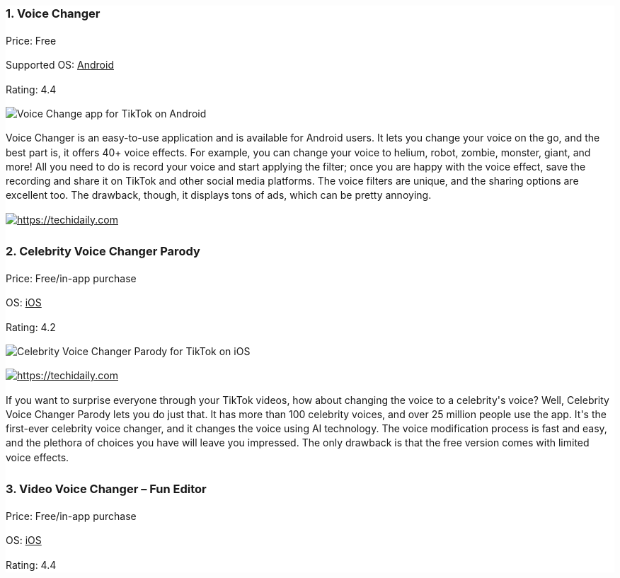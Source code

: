 ### 1. Voice Changer

Price: Free

Supported OS: [Android](https://play.google.com/store/apps/details?id=com.baviux.voicechanger)

Rating: 4.4

![ Voice Change app for TikTok on Android](https://images.wondershare.com/filmora/article-images/voice-changer-with-effects-android.jpg)

Voice Changer is an easy-to-use application and is available for Android users. It lets you change your voice on the go, and the best part is, it offers 40+ voice effects. For example, you can change your voice to helium, robot, zombie, monster, giant, and more! All you need to do is record your voice and start applying the filter; once you are happy with the voice effect, save the recording and share it on TikTok and other social media platforms. The voice filters are unique, and the sharing options are excellent too. The drawback, though, it displays tons of ads, which can be pretty annoying.


<a href="https://electronicx.pxf.io/c/5597632/1166360/14483" target="_top" id="1166360">
  <img src="//a.impactradius-go.com/display-ad/14483-1166360" border="0" alt="https://techidaily.com" width="728" height="90"/>
</a>
<img height="0" width="0" src="https://electronicx.pxf.io/i/5597632/1166360/14483" style="position:absolute;visibility:hidden;" border="0" />

### 2. Celebrity Voice Changer Parody

Price: Free/in-app purchase

OS: [iOS](https://apps.apple.com/us/app/celebrity-voice-changer-parody/id1111710488)

Rating: 4.2

![Celebrity Voice Changer Parody for TikTok on iOS](https://images.wondershare.com/filmora/article-images/celebrity-voice-changer-parody.jpg)


<a href="https://aligracehair.sjv.io/c/5597632/2006919/19272" target="_top" id="2006919">
  <img src="//a.impactradius-go.com/display-ad/19272-2006919" border="0" alt="https://techidaily.com" width="728" height="90"/>
</a>
<img height="0" width="0" src="https://aligracehair.sjv.io/i/5597632/2006919/19272" style="position:absolute;visibility:hidden;" border="0" />

If you want to surprise everyone through your TikTok videos, how about changing the voice to a celebrity's voice? Well, Celebrity Voice Changer Parody lets you do just that. It has more than 100 celebrity voices, and over 25 million people use the app. It's the first-ever celebrity voice changer, and it changes the voice using AI technology. The voice modification process is fast and easy, and the plethora of choices you have will leave you impressed. The only drawback is that the free version comes with limited voice effects.

### 3. Video Voice Changer – Fun Editor

Price: Free/in-app purchase

OS: [iOS](https://apps.apple.com/us/app/video-voice-changer-fun-editor/id1012238192)

Rating: 4.4
